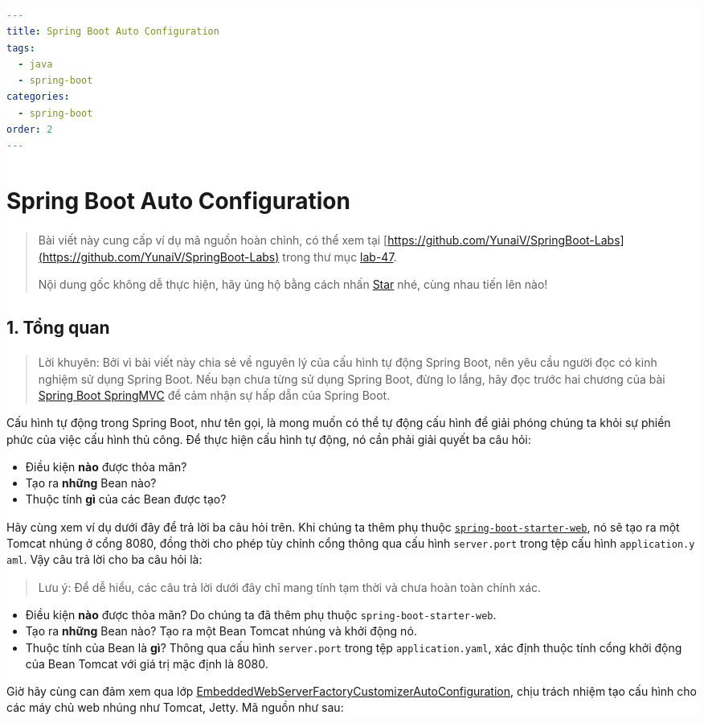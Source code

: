 ```yaml
---
title: Spring Boot Auto Configuration
tags:
  - java
  - spring-boot
categories:
  - spring-boot
order: 2
---
```

# Spring Boot Auto Configuration

> Bài viết này cung cấp ví dụ mã nguồn hoàn chỉnh, có thể xem tại [https://github.com/YunaiV/SpringBoot-Labs](https://github.com/YunaiV/SpringBoot-Labs) trong thư mục [lab-47](https://github.com/YunaiV/SpringBoot-Labs/tree/master/lab-47).
> 
> Nội dung gốc không dễ thực hiện, hãy ủng hộ bằng cách nhấn [Star](https://github.com/YunaiV/SpringBoot-Labs/stargazers) nhé, cùng nhau tiến lên nào!

## 1. Tổng quan

> Lời khuyên: Bởi vì bài viết này chia sẻ về nguyên lý của cấu hình tự động Spring Boot, nên yêu cầu người đọc có kinh nghiệm sử dụng Spring Boot. Nếu bạn chưa từng sử dụng Spring Boot, đừng lo lắng, hãy đọc trước hai chương của bài [Spring Boot SpringMVC](./springmvc) để cảm nhận sự hấp dẫn của Spring Boot.

Cấu hình tự động trong Spring Boot, như tên gọi, là mong muốn có thể tự động cấu hình để giải phóng chúng ta khỏi sự phiền phức của việc cấu hình thủ công. Để thực hiện cấu hình tự động, nó cần phải giải quyết ba câu hỏi:

*   Điều kiện **nào** được thỏa mãn?
*   Tạo ra **những** Bean nào?
*   Thuộc tính **gì** của các Bean được tạo?

Hãy cùng xem ví dụ dưới đây để trả lời ba câu hỏi trên. Khi chúng ta thêm phụ thuộc [`spring-boot-starter-web`](https://mvnrepository.com/artifact/org.springframework.boot/spring-boot-starter-web), nó sẽ tạo ra một Tomcat nhúng ở cổng 8080, đồng thời cho phép tùy chỉnh cổng thông qua cấu hình `server.port` trong tệp cấu hình `application.yaml`. Vậy câu trả lời cho ba câu hỏi là:

> Lưu ý: Để dễ hiểu, các câu trả lời dưới đây chỉ mang tính tạm thời và chưa hoàn toàn chính xác.

*   Điều kiện **nào** được thỏa mãn? Do chúng ta đã thêm phụ thuộc `spring-boot-starter-web`.
*   Tạo ra **những** Bean nào? Tạo ra một Bean Tomcat nhúng và khởi động nó.
*   Thuộc tính của Bean là **gì**? Thông qua cấu hình `server.port` trong tệp `application.yaml`, xác định thuộc tính cổng khởi động của Bean Tomcat với giá trị mặc định là 8080.

Giờ hãy cùng can đảm xem qua lớp [EmbeddedWebServerFactoryCustomizerAutoConfiguration](https://github.com/spring-projects/spring-boot/blob/master/spring-boot-project/spring-boot-autoconfigure/src/main/java/org/springframework/boot/autoconfigure/web/embedded/EmbeddedWebServerFactoryCustomizerAutoConfiguration.java), chịu trách nhiệm tạo cấu hình cho các máy chủ web nhúng như Tomcat, Jetty. Mã nguồn như sau:
